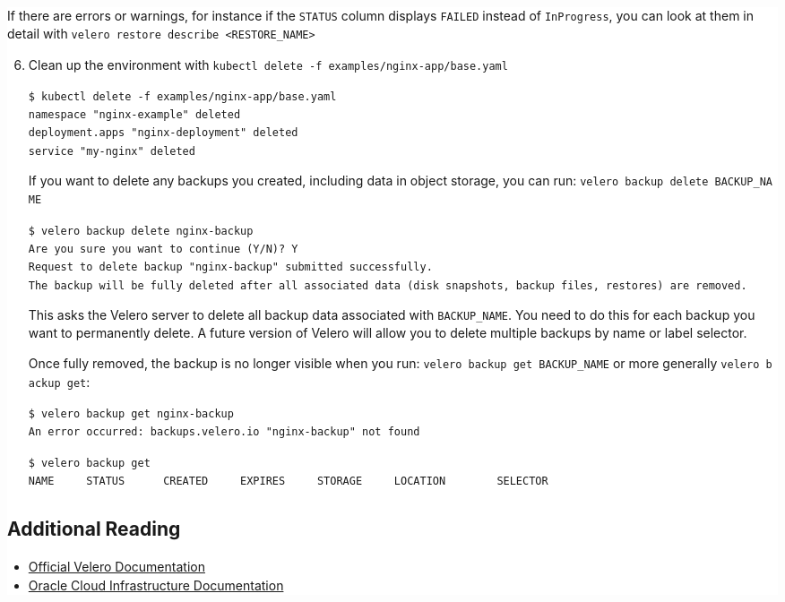    If there are errors or warnings, for instance if the `STATUS` column displays `FAILED` instead of `InProgress`, you can look at them in detail with `velero restore describe <RESTORE_NAME>`


6. Clean up the environment with `kubectl delete -f examples/nginx-app/base.yaml` 

   ```
   $ kubectl delete -f examples/nginx-app/base.yaml
   namespace "nginx-example" deleted
   deployment.apps "nginx-deployment" deleted
   service "my-nginx" deleted
   ```

   If you want to delete any backups you created, including data in object storage, you can run: `velero backup delete BACKUP_NAME`

   ```
   $ velero backup delete nginx-backup
   Are you sure you want to continue (Y/N)? Y
   Request to delete backup "nginx-backup" submitted successfully.
   The backup will be fully deleted after all associated data (disk snapshots, backup files, restores) are removed.
   ```

   This asks the Velero server to delete all backup data associated with `BACKUP_NAME`. You need to do this for each backup you want to permanently delete. A future version of Velero will allow you to delete multiple backups by name or label selector.

   Once fully removed, the backup is no longer visible when you run: `velero backup get BACKUP_NAME` or more generally `velero backup get`:
   
   ```
   $ velero backup get nginx-backup
   An error occurred: backups.velero.io "nginx-backup" not found
   ```

   ```
   $ velero backup get 
   NAME     STATUS      CREATED     EXPIRES     STORAGE     LOCATION        SELECTOR 
   ```



## Additional Reading 

* [Official Velero Documentation](https://velero.io/docs/main/)
* [Oracle Cloud Infrastructure Documentation](https://docs.cloud.oracle.com/)
